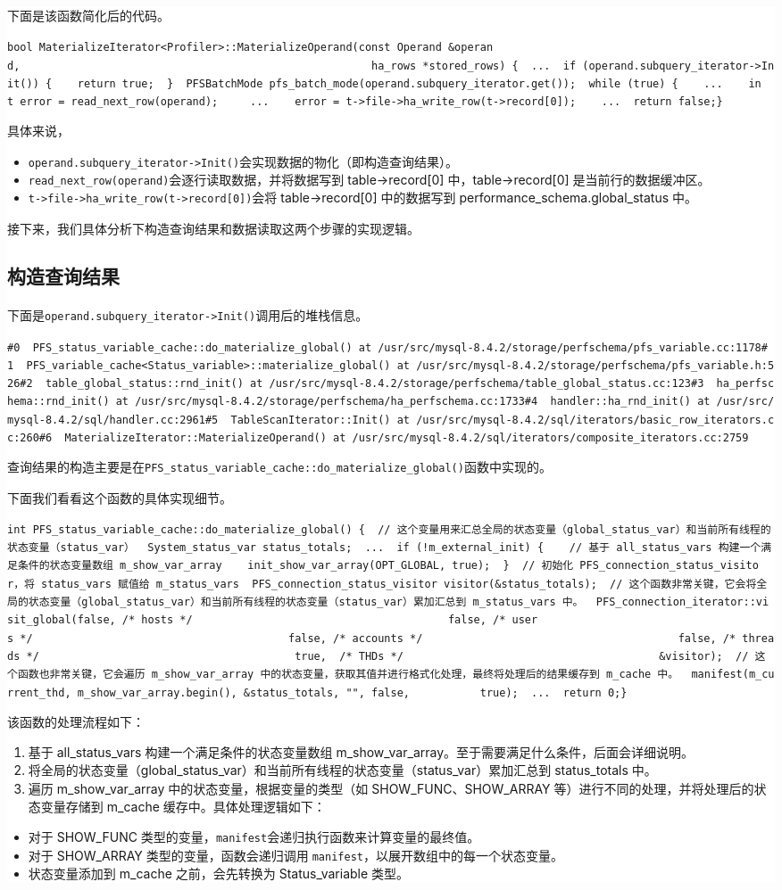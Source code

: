 下面是该函数简化后的代码。

    bool MaterializeIterator<Profiler>::MaterializeOperand(const Operand &operand,                                                       ha_rows *stored_rows) {  ...  if (operand.subquery_iterator->Init()) {    return true;  }  PFSBatchMode pfs_batch_mode(operand.subquery_iterator.get());  while (true) {    ...    int error = read_next_row(operand);     ...    error = t->file->ha_write_row(t->record[0]);    ...  return false;}

具体来说，

*   `operand.subquery_iterator->Init()`会实现数据的物化（即构造查询结果）。
*   `read_next_row(operand)`会逐行读取数据，并将数据写到 table->record\[0\] 中，table->record\[0\] 是当前行的数据缓冲区。
*   `t->file->ha_write_row(t->record[0])`会将 table->record\[0\] 中的数据写到 performance\_schema.global\_status 中。

接下来，我们具体分析下构造查询结果和数据读取这两个步骤的实现逻辑。

构造查询结果
------

下面是`operand.subquery_iterator->Init()`调用后的堆栈信息。

    #0  PFS_status_variable_cache::do_materialize_global() at /usr/src/mysql-8.4.2/storage/perfschema/pfs_variable.cc:1178#1  PFS_variable_cache<Status_variable>::materialize_global() at /usr/src/mysql-8.4.2/storage/perfschema/pfs_variable.h:526#2  table_global_status::rnd_init() at /usr/src/mysql-8.4.2/storage/perfschema/table_global_status.cc:123#3  ha_perfschema::rnd_init() at /usr/src/mysql-8.4.2/storage/perfschema/ha_perfschema.cc:1733#4  handler::ha_rnd_init() at /usr/src/mysql-8.4.2/sql/handler.cc:2961#5  TableScanIterator::Init() at /usr/src/mysql-8.4.2/sql/iterators/basic_row_iterators.cc:260#6  MaterializeIterator::MaterializeOperand() at /usr/src/mysql-8.4.2/sql/iterators/composite_iterators.cc:2759

查询结果的构造主要是在`PFS_status_variable_cache::do_materialize_global()`函数中实现的。

下面我们看看这个函数的具体实现细节。

    int PFS_status_variable_cache::do_materialize_global() {  // 这个变量用来汇总全局的状态变量（global_status_var）和当前所有线程的状态变量（status_var）  System_status_var status_totals;  ...  if (!m_external_init) {    // 基于 all_status_vars 构建一个满足条件的状态变量数组 m_show_var_array    init_show_var_array(OPT_GLOBAL, true);  }  // 初始化 PFS_connection_status_visitor，将 status_vars 赋值给 m_status_vars  PFS_connection_status_visitor visitor(&status_totals);  // 这个函数非常关键，它会将全局的状态变量（global_status_var）和当前所有线程的状态变量（status_var）累加汇总到 m_status_vars 中。  PFS_connection_iterator::visit_global(false, /* hosts */                                        false, /* users */                                        false, /* accounts */                                        false, /* threads */                                        true,  /* THDs */                                        &visitor);  // 这个函数也非常关键，它会遍历 m_show_var_array 中的状态变量，获取其值并进行格式化处理，最终将处理后的结果缓存到 m_cache 中。  manifest(m_current_thd, m_show_var_array.begin(), &status_totals, "", false,           true);  ...  return 0;}

该函数的处理流程如下：

1.  基于 all\_status\_vars 构建一个满足条件的状态变量数组 m\_show\_var\_array。至于需要满足什么条件，后面会详细说明。
2.  将全局的状态变量（global\_status\_var）和当前所有线程的状态变量（status\_var）累加汇总到 status\_totals 中。
3.  遍历 m\_show\_var\_array 中的状态变量，根据变量的类型（如 SHOW\_FUNC、SHOW\_ARRAY 等）进行不同的处理，并将处理后的状态变量存储到 m\_cache 缓存中。具体处理逻辑如下：

*   对于 SHOW\_FUNC 类型的变量，`manifest`会递归执行函数来计算变量的最终值。
*   对于 SHOW\_ARRAY 类型的变量，函数会递归调用 `manifest`，以展开数组中的每一个状态变量。
*   状态变量添加到 m\_cache 之前，会先转换为 Status\_variable 类型。
